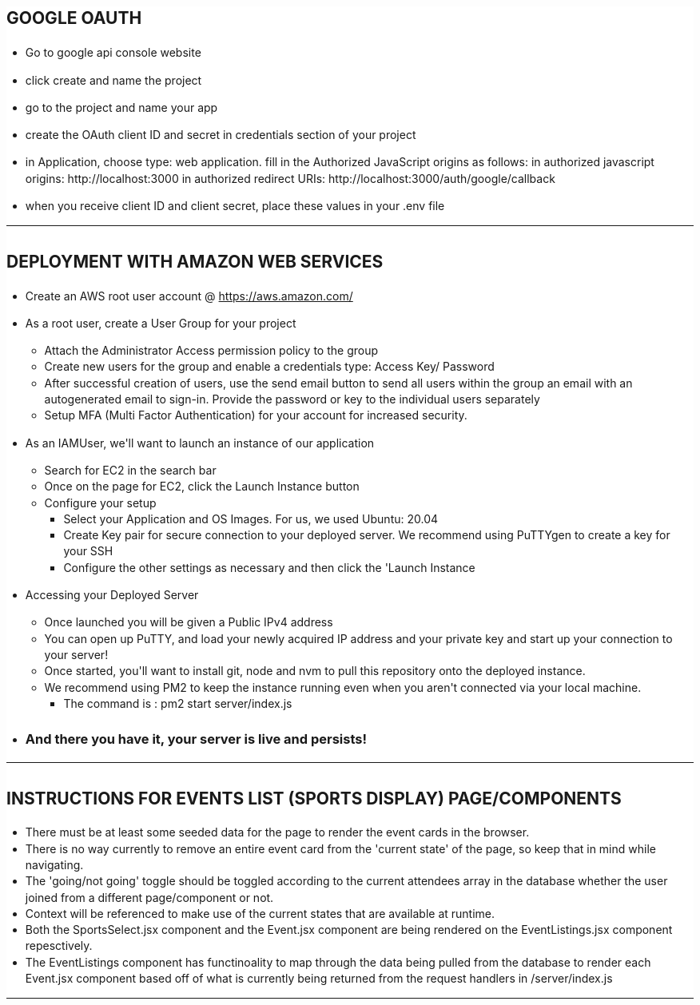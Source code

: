 <h2 align='left'>GOOGLE OAUTH</h2>

- Go to google api console website

- click create and name the project

- go to the project and name your app

- create the OAuth client ID and secret in credentials section of your project

- in Application, choose type: web application. fill in the Authorized JavaScript origins as follows:
  in authorized javascript origins: http://localhost:3000
  in authorized redirect URIs: http://localhost:3000/auth/google/callback

- when you receive client ID and client secret, place these values in your .env file

---
<h2 align='left'>DEPLOYMENT WITH AMAZON WEB SERVICES </h2>

  - Create an AWS root user account @ https://aws.amazon.com/
  - As a root user, create a User Group for your project
    - Attach the Administrator Access permission policy to the group
    - Create new users for the group and enable a credentials type: Access Key/ Password
    - After successful creation of users, use the send email button to send all users within the group an email with an autogenerated email to sign-in. Provide the password or key to the individual users separately
    - Setup MFA (Multi Factor Authentication) for your account for increased security.

  - As an IAMUser, we'll want to launch an instance of our application
    - Search for EC2 in the search bar
    - Once on the page for EC2, click the Launch Instance button
    - Configure your setup
      - Select your Application and OS Images. For us, we used Ubuntu: 20.04
      - Create Key pair for secure connection to your deployed server. We recommend using PuTTYgen to create a key for your SSH
      - Configure the other settings as necessary and then click the 'Launch Instance


  - Accessing your Deployed Server
    - Once launched you will be given a Public IPv4 address
    - You can open up PuTTY, and load your newly acquired IP address and your private key and start up your connection to your server!
    - Once started, you'll want to install git, node and nvm to pull this repository onto the deployed instance.
    - We recommend using PM2 to keep the instance running even when you aren't connected via your local machine.
      - The command is : pm2 start server/index.js


- <h3>And there you have it, your server is live and persists!</h5>

---
 <h2 align='left'>INSTRUCTIONS FOR EVENTS LIST (SPORTS DISPLAY) PAGE/COMPONENTS</h2>

  - There must be at least some seeded data for the page to render the event cards in the browser.
  - There is no way currently to remove an entire event card from the 'current state' of the page, so keep that in mind while navigating.
  - The 'going/not going' toggle should be toggled according to the current attendees array in the database whether the user joined from a different page/component or not.
  - Context will be referenced to make use of the current states that are available at runtime.
  - Both the SportsSelect.jsx component and the Event.jsx component are being rendered on the EventListings.jsx component repesctively.
  - The EventListings component has functinoality to map through the data being pulled from the database to render each Event.jsx component based off of what is currently being returned from the request handlers in /server/index.js

---